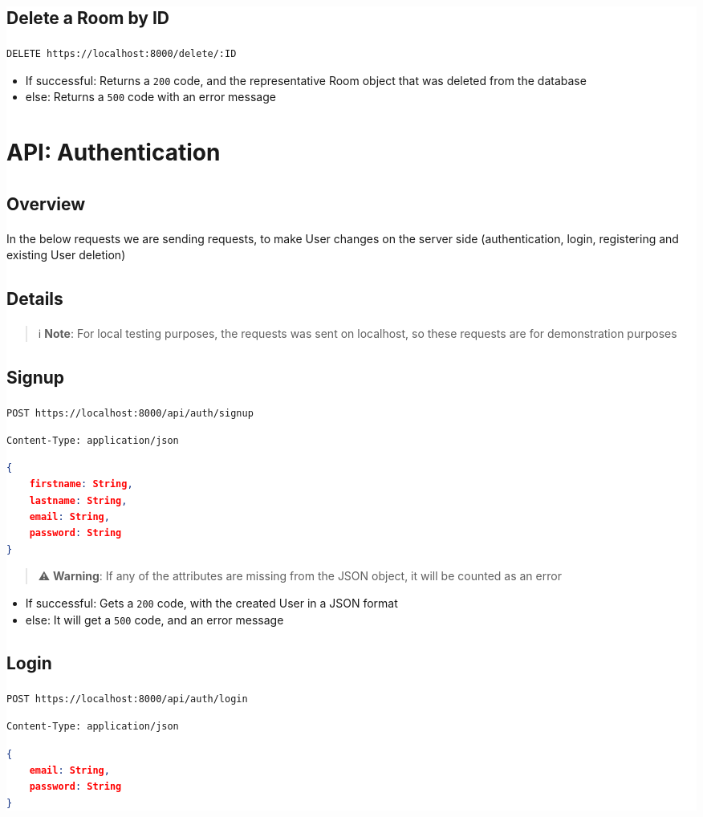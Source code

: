 ## Delete a Room by ID

`DELETE https://localhost:8000/delete/:ID`

- If successful: Returns a `200` code, and the representative Room object that was deleted from the database
- else: Returns a `500` code with an error message

# API: Authentication

## Overview

In the below requests we are sending requests, to make User changes on the server side (authentication, login, registering and existing User deletion)

## Details

> ℹ️ **Note**: For local testing purposes, the requests was sent on localhost, so these requests are for demonstration purposes

## Signup

`POST https://localhost:8000/api/auth/signup`

`Content-Type: application/json`
```json
{
    firstname: String,
    lastname: String,
    email: String,
    password: String
}
```

> :warning: **Warning**: If any of the attributes are missing from the JSON object, it will be counted as an error

- If successful: Gets a `200` code, with the created User in a JSON format
- else: It will get a `500` code, and an error message


## Login

`POST https://localhost:8000/api/auth/login`

`Content-Type: application/json`
```json
{
    email: String,
    password: String
}
```
